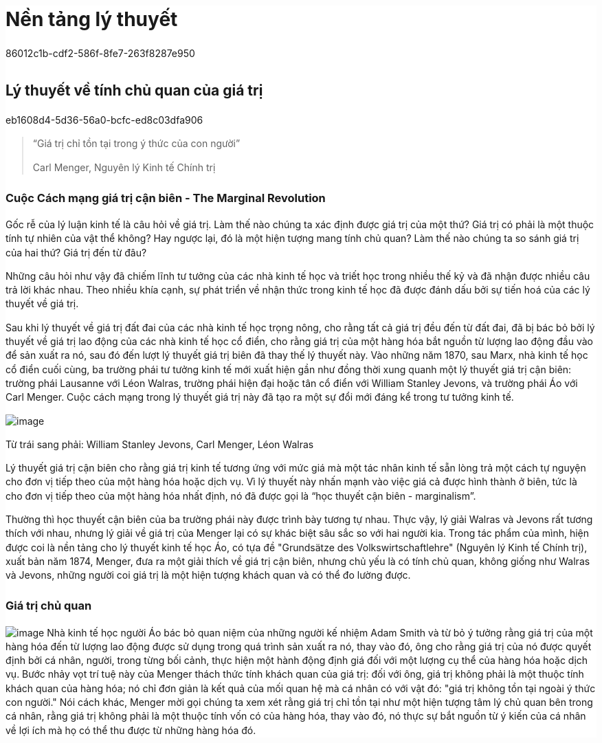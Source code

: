 # Nền tảng lý thuyết

<partId>86012c1b-cdf2-586f-8fe7-263f8287e950</partId>

## Lý thuyết về tính chủ quan của giá trị

<chapterId>eb1608d4-5d36-56a0-bcfc-ed8c03dfa906</chapterId>

> “Giá trị chỉ tồn tại trong ý thức của con người”
>
> Carl Menger, Nguyên lý Kinh tế Chính trị

### Cuộc Cách mạng giá trị cận biên - The Marginal Revolution

Gốc rễ của lý luận kinh tế là câu hỏi về giá trị. Làm thế nào chúng ta xác định được giá trị của một thứ? Giá trị có phải là một thuộc tính tự nhiên của vật thể không? Hay ngược lại, đó là một hiện tượng mang tính chủ quan? Làm thế nào chúng ta so sánh giá trị của hai thứ? Giá trị đến từ đâu?

Những câu hỏi như vậy đã chiếm lĩnh tư tưởng của các nhà kinh tế học và triết học trong nhiều thế kỷ và đã nhận được nhiều câu trả lời khác nhau. Theo nhiều khía cạnh, sự phát triển về nhận thức trong kinh tế học đã được đánh dấu bởi sự tiến hoá của các lý thuyết về giá trị.

Sau khi lý thuyết về giá trị đất đai của các nhà kinh tế học trọng nông, cho rằng tất cả giá trị đều đến từ đất đai, đã bị bác bỏ bởi lý thuyết về giá trị lao động của các nhà kinh tế học cổ điển, cho rằng giá trị của một hàng hóa bắt nguồn từ lượng lao động đầu vào để sản xuất ra nó, sau đó đến lượt lý thuyết giá trị biên đã thay thế lý thuyết này. Vào những năm 1870, sau Marx, nhà kinh tế học cổ điển cuối cùng, ba trường phái tư tưởng kinh tế mới xuất hiện gần như đồng thời xung quanh một lý thuyết giá trị cận biên: trường phái Lausanne với Léon Walras, trường phái hiện đại hoặc tân cổ điển với William Stanley Jevons, và trường phái Áo với Carl Menger. Cuộc cách mạng trong lý thuyết giá trị này đã tạo ra một sự đổi mới đáng kể trong tư tưởng kinh tế.

![image](assets/Image/7.webp)

Từ trái sang phải: William Stanley Jevons, Carl Menger, Léon Walras

Lý thuyết giá trị cận biên cho rằng giá trị kinh tế tương ứng với mức giá mà một tác nhân kinh tế sẵn lòng trả một cách tự nguyện cho đơn vị tiếp theo của một hàng hóa hoặc dịch vụ. Vì lý thuyết này nhấn mạnh vào việc giá cả được hình thành ở biên, tức là cho đơn vị tiếp theo của một hàng hóa nhất định, nó đã được gọi là “học thuyết cận biên - marginalism”.

Thường thì học thuyết cận biên của ba trường phái này được trình bày tương tự nhau. Thực vậy, lý giải Walras và Jevons rất tương thích với nhau, nhưng lý giải về giá trị của Menger lại có sự khác biệt sâu sắc so với hai người kia. Trong tác phẩm của mình, hiện được coi là nền tảng cho lý thuyết kinh tế học Áo, có tựa đề "Grundsätze des Volkswirtschaftlehre" (Nguyên lý Kinh tế Chính trị), xuất bản năm 1874, Menger, đưa ra một giải thích về giá trị cận biên, nhưng chủ yếu là có tính chủ quan, không giống như Walras và Jevons, những người coi giá trị là một hiện tượng khách quan và có thể đo lường được.

### Giá trị chủ quan

![image](assets/Image/15.webp)
Nhà kinh tế học người Áo bác bỏ quan niệm của những người kế nhiệm Adam Smith và từ bỏ ý tưởng rằng giá trị của một hàng hóa đến từ lượng lao động được sử dụng trong quá trình sản xuất ra nó, thay vào đó, ông cho rằng giá trị của nó được quyết định bởi cá nhân, người, trong từng bối cảnh, thực hiện một hành động định giá đối với một lượng cụ thể của hàng hóa hoặc dịch vụ. Bước nhảy vọt trí tuệ này của Menger thách thức tính khách quan của giá trị: đối với ông, giá trị không phải là một thuộc tính khách quan của hàng hóa; nó chỉ đơn giản là kết quả của mối quan hệ mà cá nhân có với vật đó: "giá trị không tồn tại ngoài ý thức con người."
Nói cách khác, Menger mời gọi chúng ta xem xét rằng giá trị chỉ tồn tại như một hiện tượng tâm lý chủ quan bên trong cá nhân, rằng giá trị không phải là một thuộc tính vốn có của hàng hóa, thay vào đó, nó thực sự bắt nguồn từ ý kiến của cá nhân về lợi ích mà họ có thể thu được từ những hàng hóa đó.
